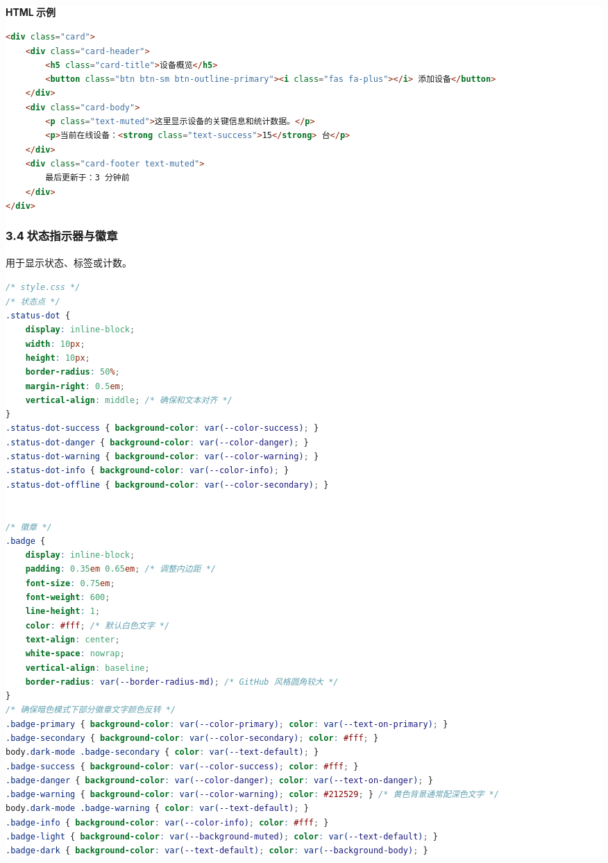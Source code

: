 **HTML 示例**

```html
<div class="card">
    <div class="card-header">
        <h5 class="card-title">设备概览</h5>
        <button class="btn btn-sm btn-outline-primary"><i class="fas fa-plus"></i> 添加设备</button>
    </div>
    <div class="card-body">
        <p class="text-muted">这里显示设备的关键信息和统计数据。</p>
        <p>当前在线设备：<strong class="text-success">15</strong> 台</p>
    </div>
    <div class="card-footer text-muted">
        最后更新于：3 分钟前
    </div>
</div>
```

### 3.4 状态指示器与徽章

用于显示状态、标签或计数。

```css
/* style.css */
/* 状态点 */
.status-dot {
    display: inline-block;
    width: 10px;
    height: 10px;
    border-radius: 50%;
    margin-right: 0.5em;
    vertical-align: middle; /* 确保和文本对齐 */
}
.status-dot-success { background-color: var(--color-success); }
.status-dot-danger { background-color: var(--color-danger); }
.status-dot-warning { background-color: var(--color-warning); }
.status-dot-info { background-color: var(--color-info); }
.status-dot-offline { background-color: var(--color-secondary); }


/* 徽章 */
.badge {
    display: inline-block;
    padding: 0.35em 0.65em; /* 调整内边距 */
    font-size: 0.75em;
    font-weight: 600;
    line-height: 1;
    color: #fff; /* 默认白色文字 */
    text-align: center;
    white-space: nowrap;
    vertical-align: baseline;
    border-radius: var(--border-radius-md); /* GitHub 风格圆角较大 */
}
/* 确保暗色模式下部分徽章文字颜色反转 */
.badge-primary { background-color: var(--color-primary); color: var(--text-on-primary); }
.badge-secondary { background-color: var(--color-secondary); color: #fff; }
body.dark-mode .badge-secondary { color: var(--text-default); }
.badge-success { background-color: var(--color-success); color: #fff; }
.badge-danger { background-color: var(--color-danger); color: var(--text-on-danger); }
.badge-warning { background-color: var(--color-warning); color: #212529; } /* 黄色背景通常配深色文字 */
body.dark-mode .badge-warning { color: var(--text-default); }
.badge-info { background-color: var(--color-info); color: #fff; }
.badge-light { background-color: var(--background-muted); color: var(--text-default); }
.badge-dark { background-color: var(--text-default); color: var(--background-body); }
```
